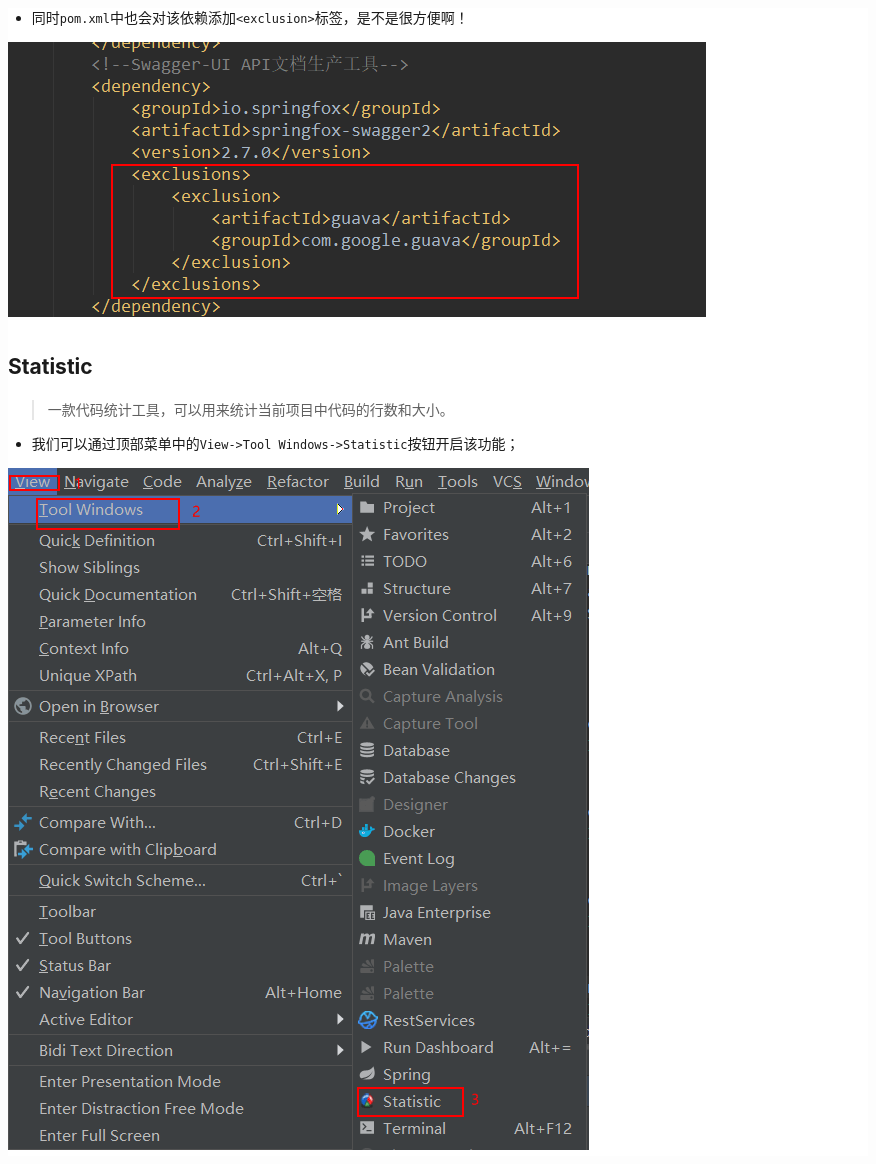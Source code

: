 - 同时`pom.xml`中也会对该依赖添加`<exclusion>`标签，是不是很方便啊！

![](../images/idea_plugins_32.png)

## Statistic

> 一款代码统计工具，可以用来统计当前项目中代码的行数和大小。

- 我们可以通过顶部菜单中的`View->Tool Windows->Statistic`按钮开启该功能；

![](../images/idea_plugins_33.png)
